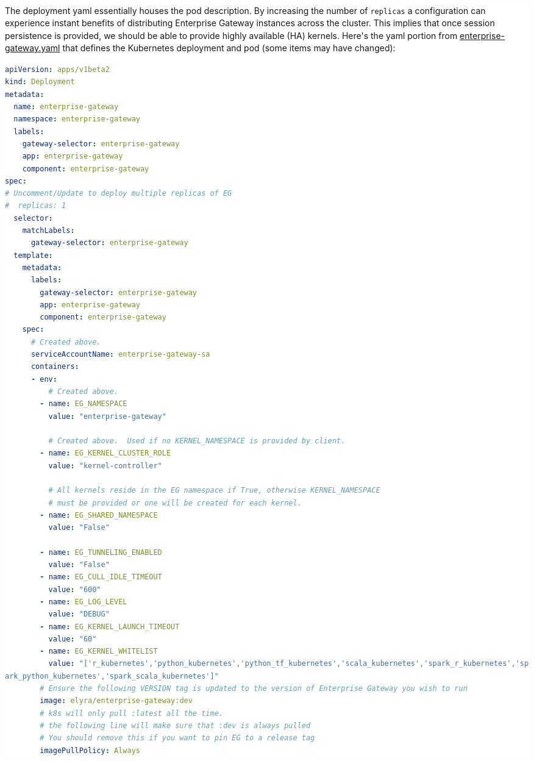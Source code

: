 The deployment yaml essentially houses the pod description.  By increasing the number of `replicas` a configuration can experience instant benefits of distributing Enterprise Gateway instances across the cluster.  This implies that once session persistence is provided, we should be able to provide highly available (HA) kernels.  Here's the yaml portion from [enterprise-gateway.yaml](https://github.com/jupyter/enterprise_gateway/blob/master/etc/kubernetes/enterprise-gateway.yaml) that defines the Kubernetes deployment and pod (some items may have changed):
```yaml
apiVersion: apps/v1beta2
kind: Deployment
metadata:
  name: enterprise-gateway
  namespace: enterprise-gateway
  labels:
    gateway-selector: enterprise-gateway
    app: enterprise-gateway
    component: enterprise-gateway
spec:
# Uncomment/Update to deploy multiple replicas of EG
#  replicas: 1
  selector:
    matchLabels:
      gateway-selector: enterprise-gateway
  template:
    metadata:
      labels:
        gateway-selector: enterprise-gateway
        app: enterprise-gateway
        component: enterprise-gateway
    spec:
      # Created above.
      serviceAccountName: enterprise-gateway-sa
      containers:
      - env:
          # Created above.
        - name: EG_NAMESPACE
          value: "enterprise-gateway"

          # Created above.  Used if no KERNEL_NAMESPACE is provided by client.
        - name: EG_KERNEL_CLUSTER_ROLE
          value: "kernel-controller"

          # All kernels reside in the EG namespace if True, otherwise KERNEL_NAMESPACE
          # must be provided or one will be created for each kernel.
        - name: EG_SHARED_NAMESPACE
          value: "False"

        - name: EG_TUNNELING_ENABLED
          value: "False"
        - name: EG_CULL_IDLE_TIMEOUT
          value: "600"
        - name: EG_LOG_LEVEL
          value: "DEBUG"
        - name: EG_KERNEL_LAUNCH_TIMEOUT
          value: "60"
        - name: EG_KERNEL_WHITELIST
          value: "['r_kubernetes','python_kubernetes','python_tf_kubernetes','scala_kubernetes','spark_r_kubernetes','spark_python_kubernetes','spark_scala_kubernetes']"
        # Ensure the following VERSION tag is updated to the version of Enterprise Gateway you wish to run
        image: elyra/enterprise-gateway:dev
        # k8s will only pull :latest all the time.  
        # the following line will make sure that :dev is always pulled
        # You should remove this if you want to pin EG to a release tag
        imagePullPolicy: Always
```